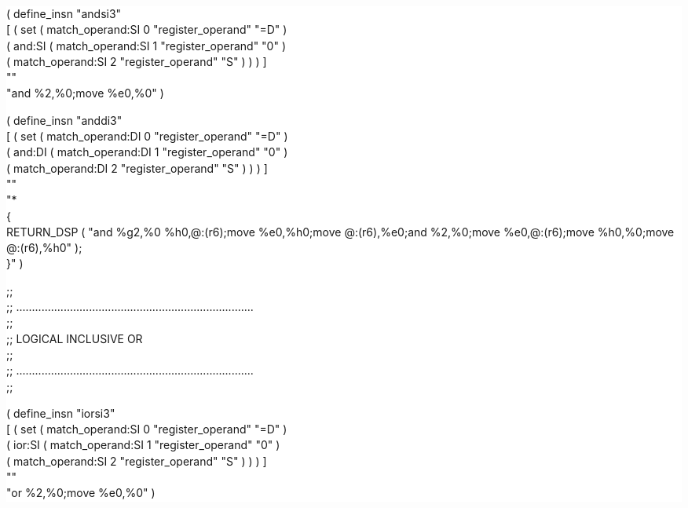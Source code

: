 ( define\_insn "andsi3"
\
\[ ( set ( match\_operand:SI 0 "register\_operand" "=D" )
\
( and:SI ( match\_operand:SI 1 "register\_operand" "0" )
\
( match\_operand:SI 2 "register\_operand" "S" ) ) ) ]
\
""
\
"and %2,%0;move %e0,%0" )

( define\_insn "anddi3"
\
\[ ( set ( match\_operand:DI 0 "register\_operand" "=D" )
\
( and:DI ( match\_operand:DI 1 "register\_operand" "0" )
\
( match\_operand:DI 2 "register\_operand" "S" ) ) ) ]
\
""
\
"\*
\
{
\
RETURN\_DSP ( "and %g2,%0 %h0,@:(r6);move %e0,%h0;move @:(r6),%e0;and %2,%0;move %e0,@:(r6);move %h0,%0;move @:(r6),%h0" );
\
}" )

;;
\
;; ...........................................................................
\
;;
\
;; LOGICAL INCLUSIVE OR
\
;;
\
;; ...........................................................................
\
;;

( define\_insn "iorsi3"
\
\[ ( set ( match\_operand:SI 0 "register\_operand" "=D" )
\
( ior:SI ( match\_operand:SI 1 "register\_operand" "0" )
\
( match\_operand:SI 2 "register\_operand" "S" ) ) ) ]
\
""
\
"or %2,%0;move %e0,%0" )
